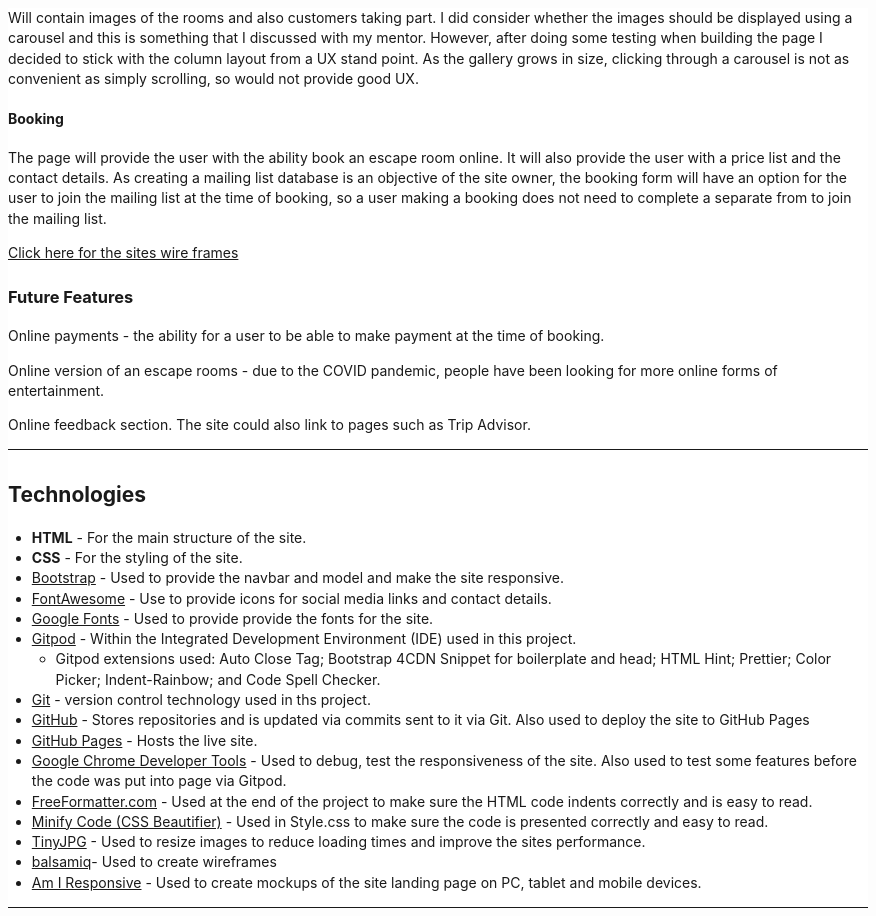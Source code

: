 Will contain images of the rooms and also customers taking part.  I did consider whether the images should be displayed using a carousel and this is something that I discussed with my mentor.  However, after doing some testing when building the page I decided to stick with the column layout from a UX stand point. As the gallery grows in size, clicking through a carousel is not as convenient as simply scrolling, so would not provide good UX.

#### Booking

The page will provide the user with the ability book an escape room online.  It will also provide the user with a price list and the contact details. As creating a mailing list database is an objective of the site owner, the booking form will have an option for the user to join the mailing list at the time of booking, so a user making a booking does not need to complete a separate from to join the mailing list.  

[Click here for the sites wire frames](assets/docs/escape-room-wf.pdf)

### Future Features

Online payments - the ability for a user to be able to make payment at the time of booking.

Online version of an escape rooms - due to the COVID pandemic, people have been looking for more online forms of entertainment.

Online feedback section.  The site could also link to pages such as Trip Advisor.

----

## Technologies

* **HTML** - For the main structure of the site.
* **CSS** - For the styling of the site.
* [Bootstrap](https://https://getbootstrap.com/docs/4.5/getting-started/introduction/) - Used to provide the navbar and model and make the site responsive.
* [FontAwesome](https://fontawesome.com/) - Use to provide icons for social media links and contact details.
* [Google Fonts](https://fontawesome.com/) - Used to provide provide the fonts for the site.
* [Gitpod](https://www.gitpod.io/) - Within the Integrated Development Environment (IDE) used in this project.
    - Gitpod extensions used: Auto Close Tag; Bootstrap 4CDN Snippet for boilerplate and head; HTML Hint; Prettier; Color Picker; Indent-Rainbow; and Code Spell Checker.
* [Git](https://git-scm.com/) - version control technology used in ths project.
* [GitHub](http://github.com/) - Stores repositories and is updated via commits sent to it via Git. Also used to deploy the site to GitHub Pages
* [GitHub Pages](https://pages.github.com/) - Hosts the live site.
* [Google Chrome Developer Tools](https://developers.google.com/web/tools/chrome-devtools) - Used to debug, test the responsiveness of the site.  Also used to test some features before the code was put into page via Gitpod.
* [FreeFormatter.com](https://www.freeformatter.com/html-formatter.html) - Used at the end of the project to make sure the HTML code indents correctly and is easy to read.
* [Minify Code (CSS Beautifier)](http://minifycode.com/css-beautifier) - Used in Style.css to make sure the code is presented correctly and easy to read.
* [TinyJPG](https://tinypng.com/) - Used to resize images to reduce loading times and improve the sites performance.
* [balsamiq](http://https://balsamiq.com/wireframes/desktop)- Used to create wireframes
* [Am I Responsive](http://ami.responsivedesign.is/) - Used to create mockups of the site landing page on PC, tablet and mobile devices.
----
